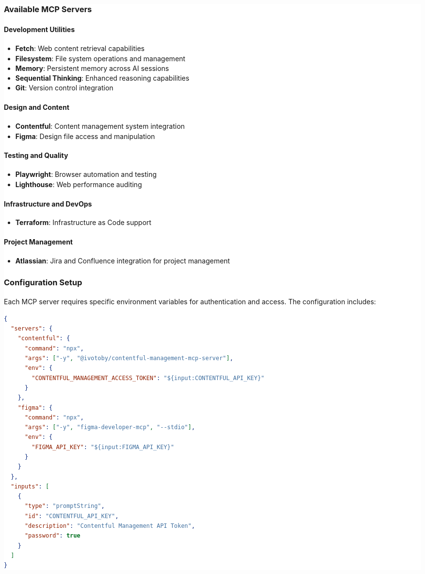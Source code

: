 ### Available MCP Servers

#### Development Utilities
- **Fetch**: Web content retrieval capabilities
- **Filesystem**: File system operations and management
- **Memory**: Persistent memory across AI sessions
- **Sequential Thinking**: Enhanced reasoning capabilities
- **Git**: Version control integration

#### Design and Content
- **Contentful**: Content management system integration
- **Figma**: Design file access and manipulation

#### Testing and Quality
- **Playwright**: Browser automation and testing
- **Lighthouse**: Web performance auditing

#### Infrastructure and DevOps
- **Terraform**: Infrastructure as Code support

#### Project Management
- **Atlassian**: Jira and Confluence integration for project management

### Configuration Setup

Each MCP server requires specific environment variables for authentication and access. The configuration includes:

```json
{
  "servers": {
    "contentful": {
      "command": "npx",
      "args": ["-y", "@ivotoby/contentful-management-mcp-server"],
      "env": {
        "CONTENTFUL_MANAGEMENT_ACCESS_TOKEN": "${input:CONTENTFUL_API_KEY}"
      }
    },
    "figma": {
      "command": "npx",
      "args": ["-y", "figma-developer-mcp", "--stdio"],
      "env": {
        "FIGMA_API_KEY": "${input:FIGMA_API_KEY}"
      }
    }
  },
  "inputs": [
    {
      "type": "promptString",
      "id": "CONTENTFUL_API_KEY",
      "description": "Contentful Management API Token",
      "password": true
    }
  ]
}
```
